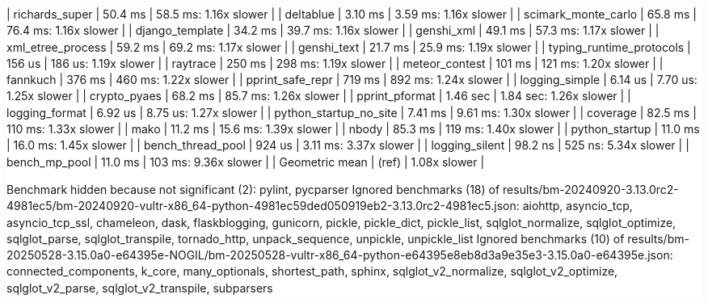 | richards_super             | 50.4 ms                                                                | 58.5 ms: 1.16x slower                                                 |
| deltablue                  | 3.10 ms                                                                | 3.59 ms: 1.16x slower                                                 |
| scimark_monte_carlo        | 65.8 ms                                                                | 76.4 ms: 1.16x slower                                                 |
| django_template            | 34.2 ms                                                                | 39.7 ms: 1.16x slower                                                 |
| genshi_xml                 | 49.1 ms                                                                | 57.3 ms: 1.17x slower                                                 |
| xml_etree_process          | 59.2 ms                                                                | 69.2 ms: 1.17x slower                                                 |
| genshi_text                | 21.7 ms                                                                | 25.9 ms: 1.19x slower                                                 |
| typing_runtime_protocols   | 156 us                                                                 | 186 us: 1.19x slower                                                  |
| raytrace                   | 250 ms                                                                 | 298 ms: 1.19x slower                                                  |
| meteor_contest             | 101 ms                                                                 | 121 ms: 1.20x slower                                                  |
| fannkuch                   | 376 ms                                                                 | 460 ms: 1.22x slower                                                  |
| pprint_safe_repr           | 719 ms                                                                 | 892 ms: 1.24x slower                                                  |
| logging_simple             | 6.14 us                                                                | 7.70 us: 1.25x slower                                                 |
| crypto_pyaes               | 68.2 ms                                                                | 85.7 ms: 1.26x slower                                                 |
| pprint_pformat             | 1.46 sec                                                               | 1.84 sec: 1.26x slower                                                |
| logging_format             | 6.92 us                                                                | 8.75 us: 1.27x slower                                                 |
| python_startup_no_site     | 7.41 ms                                                                | 9.61 ms: 1.30x slower                                                 |
| coverage                   | 82.5 ms                                                                | 110 ms: 1.33x slower                                                  |
| mako                       | 11.2 ms                                                                | 15.6 ms: 1.39x slower                                                 |
| nbody                      | 85.3 ms                                                                | 119 ms: 1.40x slower                                                  |
| python_startup             | 11.0 ms                                                                | 16.0 ms: 1.45x slower                                                 |
| bench_thread_pool          | 924 us                                                                 | 3.11 ms: 3.37x slower                                                 |
| logging_silent             | 98.2 ns                                                                | 525 ns: 5.34x slower                                                  |
| bench_mp_pool              | 11.0 ms                                                                | 103 ms: 9.36x slower                                                  |
| Geometric mean             | (ref)                                                                  | 1.08x slower                                                          |

Benchmark hidden because not significant (2): pylint, pycparser
Ignored benchmarks (18) of results/bm-20240920-3.13.0rc2-4981ec5/bm-20240920-vultr-x86_64-python-4981ec59ded050919eb2-3.13.0rc2-4981ec5.json: aiohttp, asyncio_tcp, asyncio_tcp_ssl, chameleon, dask, flaskblogging, gunicorn, pickle, pickle_dict, pickle_list, sqlglot_normalize, sqlglot_optimize, sqlglot_parse, sqlglot_transpile, tornado_http, unpack_sequence, unpickle, unpickle_list
Ignored benchmarks (10) of results/bm-20250528-3.15.0a0-e64395e-NOGIL/bm-20250528-vultr-x86_64-python-e64395e8eb8d3a9e35e3-3.15.0a0-e64395e.json: connected_components, k_core, many_optionals, shortest_path, sphinx, sqlglot_v2_normalize, sqlglot_v2_optimize, sqlglot_v2_parse, sqlglot_v2_transpile, subparsers
